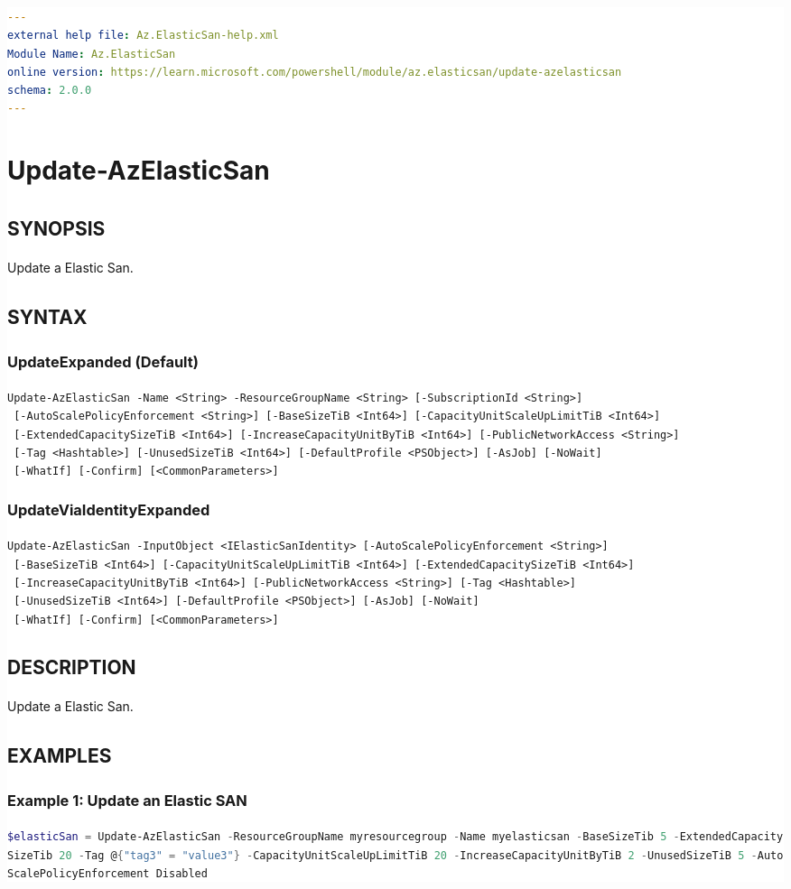 ```yaml
---
external help file: Az.ElasticSan-help.xml
Module Name: Az.ElasticSan
online version: https://learn.microsoft.com/powershell/module/az.elasticsan/update-azelasticsan
schema: 2.0.0
---
```


# Update-AzElasticSan

## SYNOPSIS
Update a Elastic San.

## SYNTAX

### UpdateExpanded (Default)
```
Update-AzElasticSan -Name <String> -ResourceGroupName <String> [-SubscriptionId <String>]
 [-AutoScalePolicyEnforcement <String>] [-BaseSizeTiB <Int64>] [-CapacityUnitScaleUpLimitTiB <Int64>]
 [-ExtendedCapacitySizeTiB <Int64>] [-IncreaseCapacityUnitByTiB <Int64>] [-PublicNetworkAccess <String>]
 [-Tag <Hashtable>] [-UnusedSizeTiB <Int64>] [-DefaultProfile <PSObject>] [-AsJob] [-NoWait]
 [-WhatIf] [-Confirm] [<CommonParameters>]
```

### UpdateViaIdentityExpanded
```
Update-AzElasticSan -InputObject <IElasticSanIdentity> [-AutoScalePolicyEnforcement <String>]
 [-BaseSizeTiB <Int64>] [-CapacityUnitScaleUpLimitTiB <Int64>] [-ExtendedCapacitySizeTiB <Int64>]
 [-IncreaseCapacityUnitByTiB <Int64>] [-PublicNetworkAccess <String>] [-Tag <Hashtable>]
 [-UnusedSizeTiB <Int64>] [-DefaultProfile <PSObject>] [-AsJob] [-NoWait]
 [-WhatIf] [-Confirm] [<CommonParameters>]
```

## DESCRIPTION
Update a Elastic San.

## EXAMPLES

### Example 1: Update an Elastic SAN
```powershell
$elasticSan = Update-AzElasticSan -ResourceGroupName myresourcegroup -Name myelasticsan -BaseSizeTib 5 -ExtendedCapacitySizeTib 20 -Tag @{"tag3" = "value3"} -CapacityUnitScaleUpLimitTiB 20 -IncreaseCapacityUnitByTiB 2 -UnusedSizeTiB 5 -AutoScalePolicyEnforcement Disabled
```
